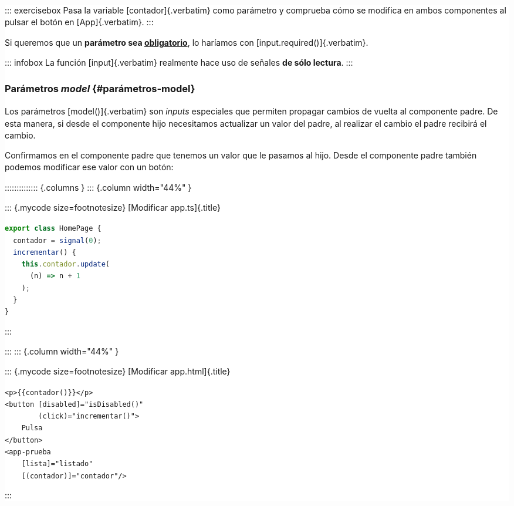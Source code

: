 ::: exercisebox
Pasa la variable [contador]{.verbatim} como parámetro y comprueba cómo se modifica en ambos componentes al pulsar el botón en [App]{.verbatim}.
:::

Si queremos que un **parámetro sea [obligatorio](https://angular.dev/guide/components/inputs#required-inputs)**, lo haríamos con [input.required()]{.verbatim}.


::: infobox
La función [input]{.verbatim} realmente hace uso de señales **de sólo lectura**.
:::


### Parámetros *model* {#parámetros-model}

Los parámetros [model()]{.verbatim} son *inputs* especiales que permiten propagar cambios de vuelta al componente padre. De esta manera, si desde el componente hijo necesitamos actualizar un valor del padre, al realizar el cambio el padre recibirá el cambio.

Confirmamos en el componente padre que tenemos un valor que le pasamos al hijo. Desde el componente padre también podemos modificar ese valor con un botón:

:::::::::::::: {.columns }
::: {.column width="44%" }

::: {.mycode size=footnotesize}
[Modificar app.ts]{.title}
``` typescript
export class HomePage {
  contador = signal(0);
  incrementar() {
    this.contador.update(
      (n) => n + 1
    );
  }
}
```
:::

:::
::: {.column width="44%" }

::: {.mycode size=footnotesize}
[Modificar app.html]{.title}
``` html+ng2
<p>{{contador()}}</p>
<button [disabled]="isDisabled()"
        (click)="incrementar()">
    Pulsa
</button>
<app-prueba
    [lista]="listado"
    [(contador)]="contador"/>
```
:::
